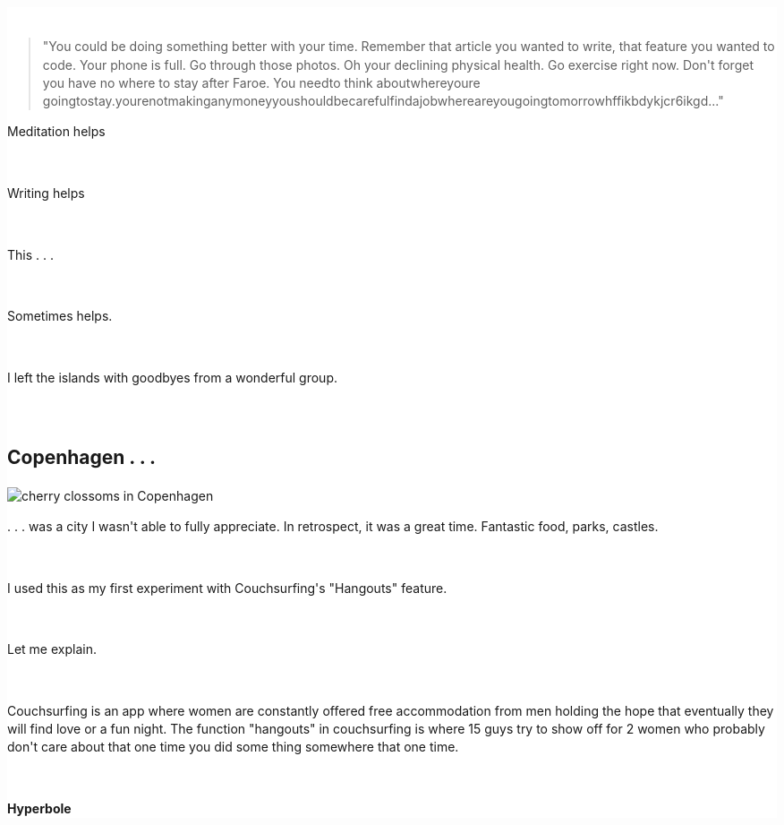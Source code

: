 </br>

> "You could be doing something better with your time. Remember that article you wanted to write, that feature you wanted to code. Your phone is full. Go through those photos. Oh your declining physical health. Go exercise right now. Don't forget you have no where to stay after Faroe. You needto think aboutwhereyoure goingtostay.yourenotmakinganymoneyyoushouldbecarefulfindajobwhereareyougoingtomorrowhffikbdykjcr6ikgd..."

Meditation helps

</br>

Writing helps

</br>

This . . . 

</br> 

Sometimes helps.

</br>

I left the islands with goodbyes from a wonderful group. 

</br>

## Copenhagen . . .

</div>

<div class="article-image">

![cherry clossoms in Copenhagen](https://ucarecdn.com/b72f2670-68bf-4f5a-8509-baee1c55b5b5/-/resize/1000x/-/quality/lighter/ "cherry clossoms in Copenhagen")

</div>

<div class="article-text">

 . . . was a city I wasn't able to fully appreciate. In retrospect, it was a great time. Fantastic food, parks, castles.

</br>

I used this as my first experiment with Couchsurfing's "Hangouts" feature. 

</br>

Let me explain. 

</br>

Couchsurfing is an app where women are constantly offered free accommodation from men holding the hope that eventually they will find love or a fun night. The function "hangouts" in couchsurfing is where 15 guys try to show off for 2 women who probably don't care about that one time you did some thing somewhere that one time.

</br>

**Hyperbole**
